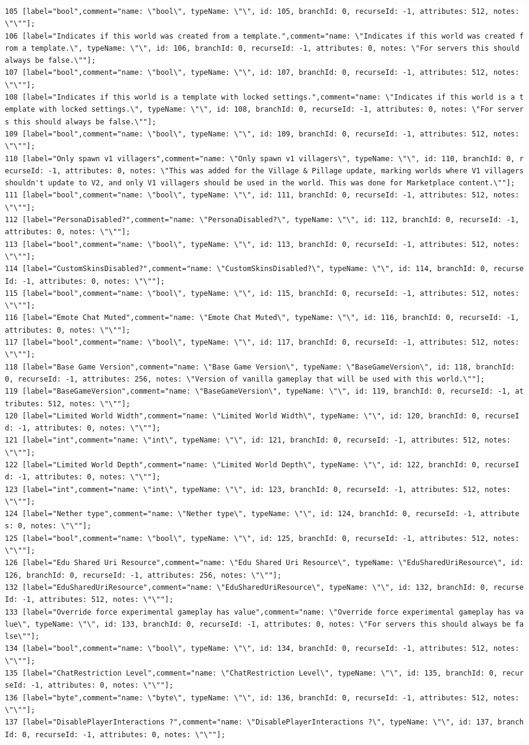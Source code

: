 ```viz
105 [label="bool",comment="name: \"bool\", typeName: \"\", id: 105, branchId: 0, recurseId: -1, attributes: 512, notes: \"\""];
106 [label="Indicates if this world was created from a template.",comment="name: \"Indicates if this world was created from a template.\", typeName: \"\", id: 106, branchId: 0, recurseId: -1, attributes: 0, notes: \"For servers this should always be false.\""];
107 [label="bool",comment="name: \"bool\", typeName: \"\", id: 107, branchId: 0, recurseId: -1, attributes: 512, notes: \"\""];
108 [label="Indicates if this world is a template with locked settings.",comment="name: \"Indicates if this world is a template with locked settings.\", typeName: \"\", id: 108, branchId: 0, recurseId: -1, attributes: 0, notes: \"For servers this should always be false.\""];
109 [label="bool",comment="name: \"bool\", typeName: \"\", id: 109, branchId: 0, recurseId: -1, attributes: 512, notes: \"\""];
110 [label="Only spawn v1 villagers",comment="name: \"Only spawn v1 villagers\", typeName: \"\", id: 110, branchId: 0, recurseId: -1, attributes: 0, notes: \"This was added for the Village & Pillage update, marking worlds where V1 villagers shouldn't update to V2, and only V1 villagers should be used in the world. This was done for Marketplace content.\""];
111 [label="bool",comment="name: \"bool\", typeName: \"\", id: 111, branchId: 0, recurseId: -1, attributes: 512, notes: \"\""];
112 [label="PersonaDisabled?",comment="name: \"PersonaDisabled?\", typeName: \"\", id: 112, branchId: 0, recurseId: -1, attributes: 0, notes: \"\""];
113 [label="bool",comment="name: \"bool\", typeName: \"\", id: 113, branchId: 0, recurseId: -1, attributes: 512, notes: \"\""];
114 [label="CustomSkinsDisabled?",comment="name: \"CustomSkinsDisabled?\", typeName: \"\", id: 114, branchId: 0, recurseId: -1, attributes: 0, notes: \"\""];
115 [label="bool",comment="name: \"bool\", typeName: \"\", id: 115, branchId: 0, recurseId: -1, attributes: 512, notes: \"\""];
116 [label="Emote Chat Muted",comment="name: \"Emote Chat Muted\", typeName: \"\", id: 116, branchId: 0, recurseId: -1, attributes: 0, notes: \"\""];
117 [label="bool",comment="name: \"bool\", typeName: \"\", id: 117, branchId: 0, recurseId: -1, attributes: 512, notes: \"\""];
118 [label="Base Game Version",comment="name: \"Base Game Version\", typeName: \"BaseGameVersion\", id: 118, branchId: 0, recurseId: -1, attributes: 256, notes: \"Version of vanilla gameplay that will be used with this world.\""];
119 [label="BaseGameVersion",comment="name: \"BaseGameVersion\", typeName: \"\", id: 119, branchId: 0, recurseId: -1, attributes: 512, notes: \"\""];
120 [label="Limited World Width",comment="name: \"Limited World Width\", typeName: \"\", id: 120, branchId: 0, recurseId: -1, attributes: 0, notes: \"\""];
121 [label="int",comment="name: \"int\", typeName: \"\", id: 121, branchId: 0, recurseId: -1, attributes: 512, notes: \"\""];
122 [label="Limited World Depth",comment="name: \"Limited World Depth\", typeName: \"\", id: 122, branchId: 0, recurseId: -1, attributes: 0, notes: \"\""];
123 [label="int",comment="name: \"int\", typeName: \"\", id: 123, branchId: 0, recurseId: -1, attributes: 512, notes: \"\""];
124 [label="Nether type",comment="name: \"Nether type\", typeName: \"\", id: 124, branchId: 0, recurseId: -1, attributes: 0, notes: \"\""];
125 [label="bool",comment="name: \"bool\", typeName: \"\", id: 125, branchId: 0, recurseId: -1, attributes: 512, notes: \"\""];
126 [label="Edu Shared Uri Resource",comment="name: \"Edu Shared Uri Resource\", typeName: \"EduSharedUriResource\", id: 126, branchId: 0, recurseId: -1, attributes: 256, notes: \"\""];
132 [label="EduSharedUriResource",comment="name: \"EduSharedUriResource\", typeName: \"\", id: 132, branchId: 0, recurseId: -1, attributes: 512, notes: \"\""];
133 [label="Override force experimental gameplay has value",comment="name: \"Override force experimental gameplay has value\", typeName: \"\", id: 133, branchId: 0, recurseId: -1, attributes: 0, notes: \"For servers this should always be false\""];
134 [label="bool",comment="name: \"bool\", typeName: \"\", id: 134, branchId: 0, recurseId: -1, attributes: 512, notes: \"\""];
135 [label="ChatRestriction Level",comment="name: \"ChatRestriction Level\", typeName: \"\", id: 135, branchId: 0, recurseId: -1, attributes: 0, notes: \"\""];
136 [label="byte",comment="name: \"byte\", typeName: \"\", id: 136, branchId: 0, recurseId: -1, attributes: 512, notes: \"\""];
137 [label="DisablePlayerInteractions ?",comment="name: \"DisablePlayerInteractions ?\", typeName: \"\", id: 137, branchId: 0, recurseId: -1, attributes: 0, notes: \"\""];
```